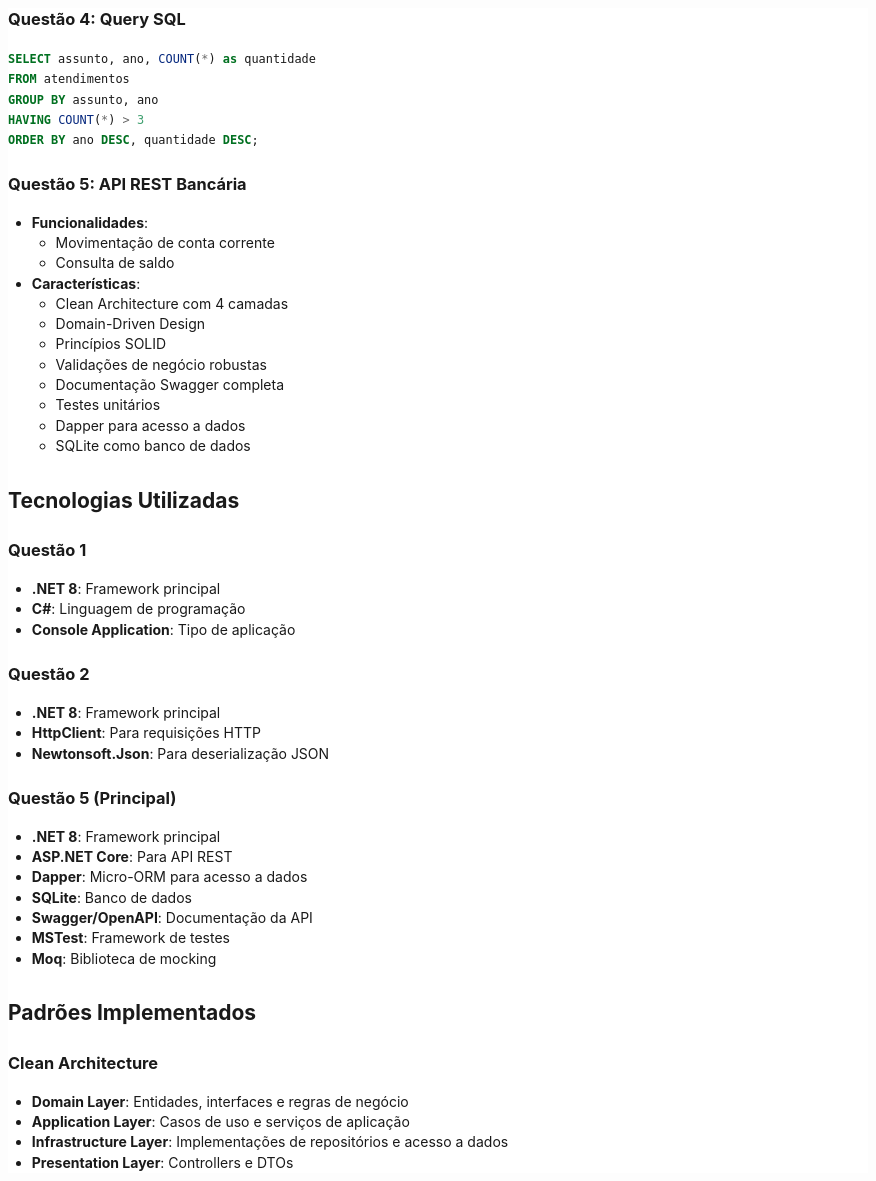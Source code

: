 ### Questão 4: Query SQL
```sql
SELECT assunto, ano, COUNT(*) as quantidade
FROM atendimentos
GROUP BY assunto, ano
HAVING COUNT(*) > 3
ORDER BY ano DESC, quantidade DESC;
```

### Questão 5: API REST Bancária
- **Funcionalidades**:
  - Movimentação de conta corrente
  - Consulta de saldo
- **Características**:
  - Clean Architecture com 4 camadas
  - Domain-Driven Design
  - Princípios SOLID
  - Validações de negócio robustas
  - Documentação Swagger completa
  - Testes unitários
  - Dapper para acesso a dados
  - SQLite como banco de dados

## Tecnologias Utilizadas

### Questão 1
- **.NET 8**: Framework principal
- **C#**: Linguagem de programação
- **Console Application**: Tipo de aplicação

### Questão 2
- **.NET 8**: Framework principal
- **HttpClient**: Para requisições HTTP
- **Newtonsoft.Json**: Para deserialização JSON

### Questão 5 (Principal)
- **.NET 8**: Framework principal
- **ASP.NET Core**: Para API REST
- **Dapper**: Micro-ORM para acesso a dados
- **SQLite**: Banco de dados
- **Swagger/OpenAPI**: Documentação da API
- **MSTest**: Framework de testes
- **Moq**: Biblioteca de mocking

## Padrões Implementados

### Clean Architecture
- **Domain Layer**: Entidades, interfaces e regras de negócio
- **Application Layer**: Casos de uso e serviços de aplicação
- **Infrastructure Layer**: Implementações de repositórios e acesso a dados
- **Presentation Layer**: Controllers e DTOs
